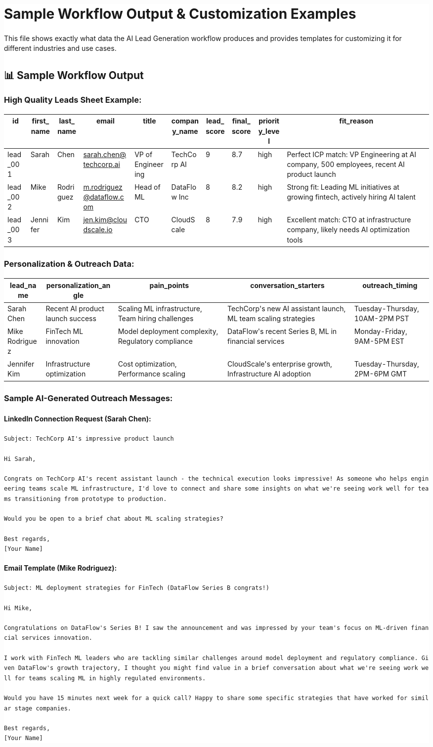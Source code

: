 # Sample Workflow Output & Customization Examples

This file shows exactly what data the AI Lead Generation workflow produces and provides templates for customizing it for different industries and use cases.

## 📊 Sample Workflow Output

### High Quality Leads Sheet Example:

| id | first_name | last_name | email | title | company_name | lead_score | final_score | priority_level | fit_reason |
|---|---|---|---|---|---|---|---|---|---|
| lead_001 | Sarah | Chen | sarah.chen@techcorp.ai | VP of Engineering | TechCorp AI | 9 | 8.7 | high | Perfect ICP match: VP Engineering at AI company, 500 employees, recent AI product launch |
| lead_002 | Mike | Rodriguez | m.rodriguez@dataflow.com | Head of ML | DataFlow Inc | 8 | 8.2 | high | Strong fit: Leading ML initiatives at growing fintech, actively hiring AI talent |
| lead_003 | Jennifer | Kim | jen.kim@cloudscale.io | CTO | CloudScale | 8 | 7.9 | high | Excellent match: CTO at infrastructure company, likely needs AI optimization tools |

### Personalization & Outreach Data:

| lead_name | personalization_angle | pain_points | conversation_starters | outreach_timing |
|---|---|---|---|---|
| Sarah Chen | Recent AI product launch success | Scaling ML infrastructure, Team hiring challenges | TechCorp's new AI assistant launch, ML team scaling strategies | Tuesday-Thursday, 10AM-2PM PST |
| Mike Rodriguez | FinTech ML innovation | Model deployment complexity, Regulatory compliance | DataFlow's recent Series B, ML in financial services | Monday-Friday, 9AM-5PM EST |
| Jennifer Kim | Infrastructure optimization | Cost optimization, Performance scaling | CloudScale's enterprise growth, Infrastructure AI adoption | Tuesday-Thursday, 2PM-6PM GMT |

### Sample AI-Generated Outreach Messages:

#### LinkedIn Connection Request (Sarah Chen):
```
Subject: TechCorp AI's impressive product launch

Hi Sarah,

Congrats on TechCorp AI's recent assistant launch - the technical execution looks impressive! As someone who helps engineering teams scale ML infrastructure, I'd love to connect and share some insights on what we're seeing work well for teams transitioning from prototype to production.

Would you be open to a brief chat about ML scaling strategies?

Best regards,
[Your Name]
```

#### Email Template (Mike Rodriguez):  
```
Subject: ML deployment strategies for FinTech (DataFlow Series B congrats!)

Hi Mike,

Congratulations on DataFlow's Series B! I saw the announcement and was impressed by your team's focus on ML-driven financial services innovation.

I work with FinTech ML leaders who are tackling similar challenges around model deployment and regulatory compliance. Given DataFlow's growth trajectory, I thought you might find value in a brief conversation about what we're seeing work well for teams scaling ML in highly regulated environments.

Would you have 15 minutes next week for a quick call? Happy to share some specific strategies that have worked for similar stage companies.

Best regards,
[Your Name]
```